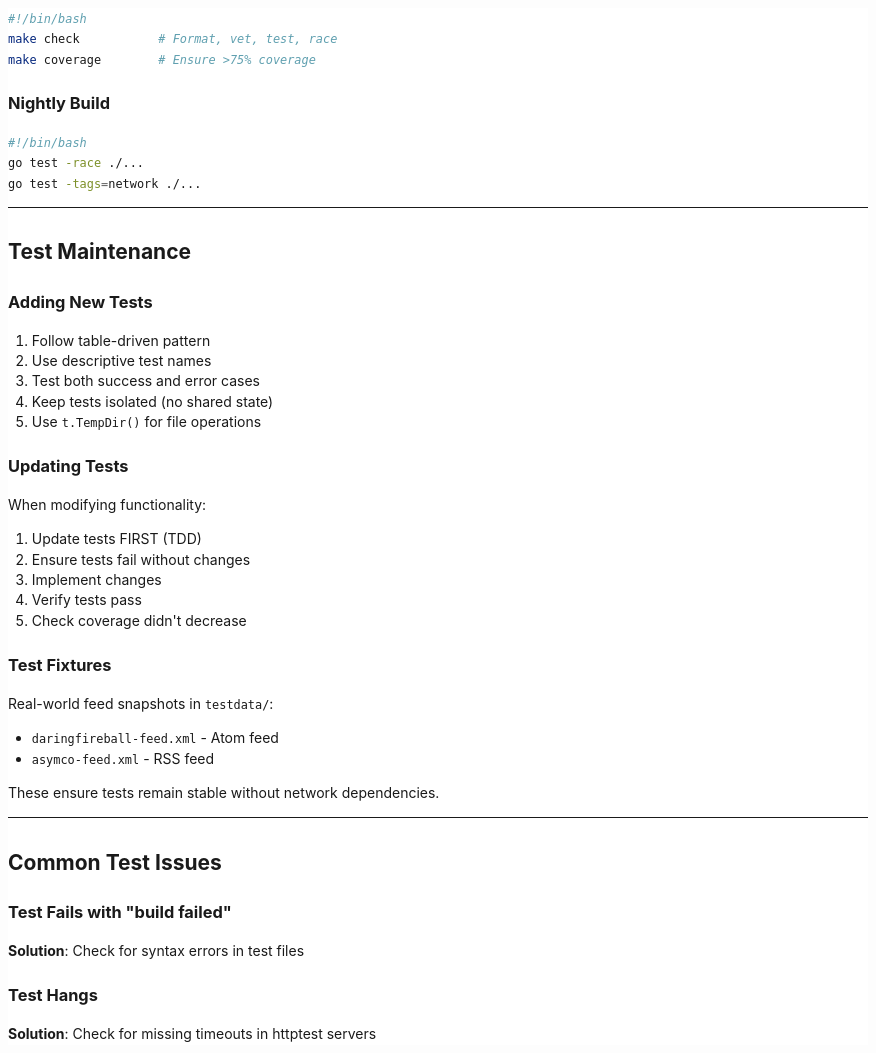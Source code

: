 ```bash
#!/bin/bash
make check           # Format, vet, test, race
make coverage        # Ensure >75% coverage
```

### Nightly Build

```bash
#!/bin/bash
go test -race ./...
go test -tags=network ./...
```

---

## Test Maintenance

### Adding New Tests

1. Follow table-driven pattern
2. Use descriptive test names
3. Test both success and error cases
4. Keep tests isolated (no shared state)
5. Use `t.TempDir()` for file operations

### Updating Tests

When modifying functionality:
1. Update tests FIRST (TDD)
2. Ensure tests fail without changes
3. Implement changes
4. Verify tests pass
5. Check coverage didn't decrease

### Test Fixtures

Real-world feed snapshots in `testdata/`:
- `daringfireball-feed.xml` - Atom feed
- `asymco-feed.xml` - RSS feed

These ensure tests remain stable without network dependencies.

---

## Common Test Issues

### Test Fails with "build failed"
**Solution**: Check for syntax errors in test files

### Test Hangs
**Solution**: Check for missing timeouts in httptest servers
